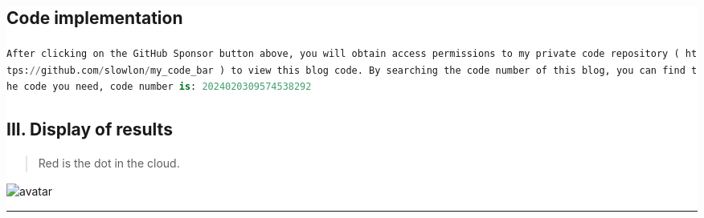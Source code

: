 ##  Code implementation 

 ```python  
After clicking on the GitHub Sponsor button above, you will obtain access permissions to my private code repository ( https://github.com/slowlon/my_code_bar ) to view this blog code. By searching the code number of this blog, you can find the code you need, code number is: 2024020309574538292
 ```  
##  III. Display of results 

>  Red is the dot in the cloud. 

![avatar]( 42be99a874c74976b9a45210c95d6f5c.png) 



--------------------------------------------------------------------------------

